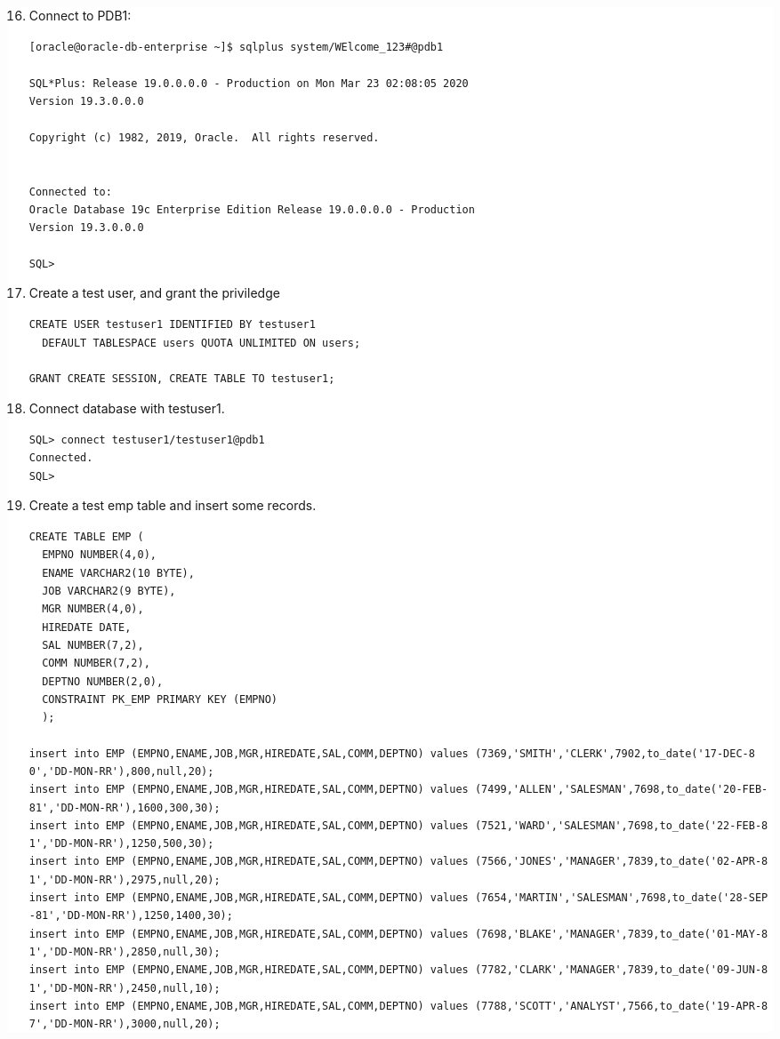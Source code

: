 16. Connect to  PDB1:

    ```
    [oracle@oracle-db-enterprise ~]$ sqlplus system/WElcome_123#@pdb1
    
    SQL*Plus: Release 19.0.0.0.0 - Production on Mon Mar 23 02:08:05 2020
    Version 19.3.0.0.0
    
    Copyright (c) 1982, 2019, Oracle.  All rights reserved.
    
    
    Connected to:
    Oracle Database 19c Enterprise Edition Release 19.0.0.0.0 - Production
    Version 19.3.0.0.0
    
    SQL>
    ```

    

17. Create a test user, and grant the priviledge 

    ```
    CREATE USER testuser1 IDENTIFIED BY testuser1
      DEFAULT TABLESPACE users QUOTA UNLIMITED ON users;
      
    GRANT CREATE SESSION, CREATE TABLE TO testuser1;
    ```

    

18. Connect database with testuser1.

    ```
    SQL> connect testuser1/testuser1@pdb1
    Connected.
    SQL>
    ```

    

19. Create a test emp table and insert some records.

    ```
    CREATE TABLE EMP (
      EMPNO NUMBER(4,0), 
      ENAME VARCHAR2(10 BYTE), 
      JOB VARCHAR2(9 BYTE), 
      MGR NUMBER(4,0), 
      HIREDATE DATE, 
      SAL NUMBER(7,2), 
      COMM NUMBER(7,2), 
      DEPTNO NUMBER(2,0), 
      CONSTRAINT PK_EMP PRIMARY KEY (EMPNO)
      );
    
    insert into EMP (EMPNO,ENAME,JOB,MGR,HIREDATE,SAL,COMM,DEPTNO) values (7369,'SMITH','CLERK',7902,to_date('17-DEC-80','DD-MON-RR'),800,null,20);
    insert into EMP (EMPNO,ENAME,JOB,MGR,HIREDATE,SAL,COMM,DEPTNO) values (7499,'ALLEN','SALESMAN',7698,to_date('20-FEB-81','DD-MON-RR'),1600,300,30);
    insert into EMP (EMPNO,ENAME,JOB,MGR,HIREDATE,SAL,COMM,DEPTNO) values (7521,'WARD','SALESMAN',7698,to_date('22-FEB-81','DD-MON-RR'),1250,500,30);
    insert into EMP (EMPNO,ENAME,JOB,MGR,HIREDATE,SAL,COMM,DEPTNO) values (7566,'JONES','MANAGER',7839,to_date('02-APR-81','DD-MON-RR'),2975,null,20);
    insert into EMP (EMPNO,ENAME,JOB,MGR,HIREDATE,SAL,COMM,DEPTNO) values (7654,'MARTIN','SALESMAN',7698,to_date('28-SEP-81','DD-MON-RR'),1250,1400,30);
    insert into EMP (EMPNO,ENAME,JOB,MGR,HIREDATE,SAL,COMM,DEPTNO) values (7698,'BLAKE','MANAGER',7839,to_date('01-MAY-81','DD-MON-RR'),2850,null,30);
    insert into EMP (EMPNO,ENAME,JOB,MGR,HIREDATE,SAL,COMM,DEPTNO) values (7782,'CLARK','MANAGER',7839,to_date('09-JUN-81','DD-MON-RR'),2450,null,10);
    insert into EMP (EMPNO,ENAME,JOB,MGR,HIREDATE,SAL,COMM,DEPTNO) values (7788,'SCOTT','ANALYST',7566,to_date('19-APR-87','DD-MON-RR'),3000,null,20);